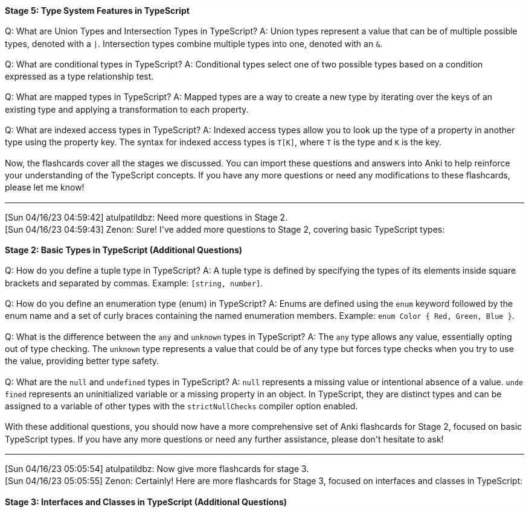 **Stage 5: Type System Features in TypeScript**

Q: What are Union Types and Intersection Types in TypeScript?
A: Union types represent a value that can be of multiple possible types, denoted with a `|`. Intersection types combine multiple types into one, denoted with an `&`.

Q: What are conditional types in TypeScript?
A: Conditional types select one of two possible types based on a condition expressed as a type relationship test.

Q: What are mapped types in TypeScript?
A: Mapped types are a way to create a new type by iterating over the keys of an existing type and applying a transformation to each property.

Q: What are indexed access types in TypeScript?
A: Indexed access types allow you to look up the type of a property in another type using the property key. The syntax for indexed access types is `T[K]`, where `T` is the type and `K` is the key.

Now, the flashcards cover all the stages we discussed. You can import these questions and answers into Anki to help reinforce your understanding of the TypeScript concepts. If you have any more questions or need any modifications to these flashcards, please let me know!

---
[Sun 04/16/23 04:59:42] atulpatildbz: Need more questions in Stage 2. \
[Sun 04/16/23 04:59:43] Zenon: Sure! I've added more questions to Stage 2, covering basic TypeScript types:

**Stage 2: Basic Types in TypeScript (Additional Questions)**

Q: How do you define a tuple type in TypeScript?
A: A tuple type is defined by specifying the types of its elements inside square brackets and separated by commas. Example: `[string, number]`.

Q: How do you define an enumeration type (enum) in TypeScript?
A: Enums are defined using the `enum` keyword followed by the enum name and a set of curly braces containing the named enumeration members. Example: `enum Color { Red, Green, Blue }`.

Q: What is the difference between the `any` and `unknown` types in TypeScript?
A: The `any` type allows any value, essentially opting out of type checking. The `unknown` type represents a value that could be of any type but forces type checks when you try to use the value, providing better type safety.

Q: What are the `null` and `undefined` types in TypeScript?
A: `null` represents a missing value or intentional absence of a value. `undefined` represents an uninitialized variable or a missing property in an object. In TypeScript, they are distinct types and can be assigned to a variable of other types with the `strictNullChecks` compiler option enabled.

With these additional questions, you should now have a more comprehensive set of Anki flashcards for Stage 2, focused on basic TypeScript types. If you have any more questions or need any further assistance, please don't hesitate to ask!

---
[Sun 04/16/23 05:05:54] atulpatildbz: Now give more flashcards for stage 3. \
[Sun 04/16/23 05:05:55] Zenon: Certainly! Here are more flashcards for Stage 3, focused on interfaces and classes in TypeScript:

**Stage 3: Interfaces and Classes in TypeScript (Additional Questions)**
